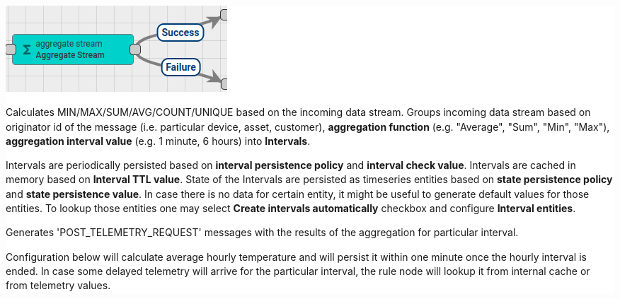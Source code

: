 ![image](/images/user-guide/rule-engine-2-0/pe/nodes/analytics-aggregate-stream.png)

Calculates MIN/MAX/SUM/AVG/COUNT/UNIQUE based on the incoming data stream. 
Groups incoming data stream based on originator id of the message (i.e. particular device, asset, customer), 
**aggregation function** (e.g. "Average", "Sum", "Min", "Max"), **aggregation interval value** (e.g. 1 minute, 6 hours) into **Intervals**.


Intervals are periodically persisted based on **interval persistence policy** and **interval check value**. Intervals are cached in memory based on **Interval TTL value**.
State of the Intervals are persisted as timeseries entities based on **state persistence policy** and **state persistence value**.
In case there is no data for certain entity, it might be useful to generate default values for those entities. 
To lookup those entities one may select **Create intervals automatically** checkbox and configure **Interval entities**.


Generates 'POST_TELEMETRY_REQUEST' messages with the results of the aggregation for particular interval.


Configuration below will calculate average hourly temperature and will persist it within one minute once the hourly interval is ended. 
In case some delayed telemetry will arrive for the particular interval, the rule node will lookup it from internal cache or from telemetry values.
